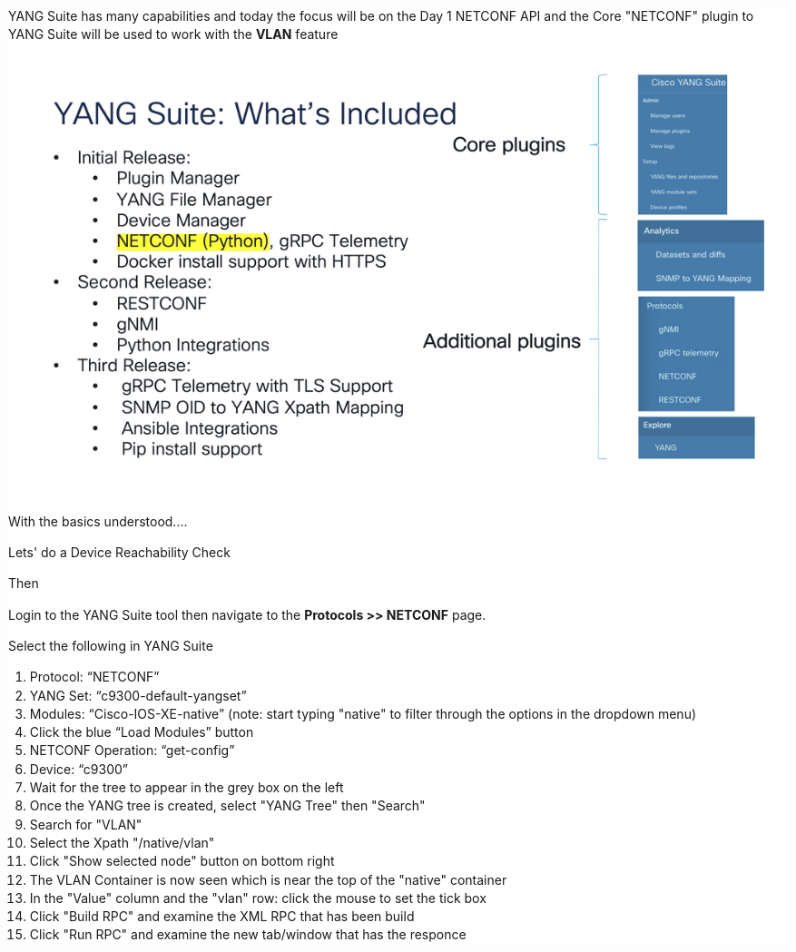 YANG Suite has many capabilities and today the focus will be on the Day 1 NETCONF API and the Core "NETCONF" plugin to YANG Suite will be used to work with the **VLAN** feature

![yangsuite](lab_img/task_ys/ys_plugs.png)

With the basics understood.... 

Lets' do a Device Reachability Check

Then

Login to the YANG Suite tool then navigate to the **Protocols >> NETCONF** page.

Select the following in YANG Suite

1. Protocol: “NETCONF”
2. YANG Set: “c9300-default-yangset”
3. Modules: “Cisco-IOS-XE-native” (note: start typing "native" to filter through the options in the dropdown menu)
4. Click the blue “Load Modules” button
5. NETCONF Operation: “get-config”
6. Device: “c9300”
7. Wait for the tree to appear in the grey box on the left
8. Once the YANG tree is created, select "YANG Tree" then "Search"
9. Search for "VLAN"
10. Select the Xpath "/native/vlan"
11. Click "Show selected node" button on bottom right
12. The VLAN Container is now seen which is near the top of the "native" container
13. In the "Value" column and the "vlan" row: click the mouse to set the tick box 
14. Click "Build RPC" and examine the XML RPC that has been build
15. Click "Run RPC" and examine the new tab/window that has the responce
 